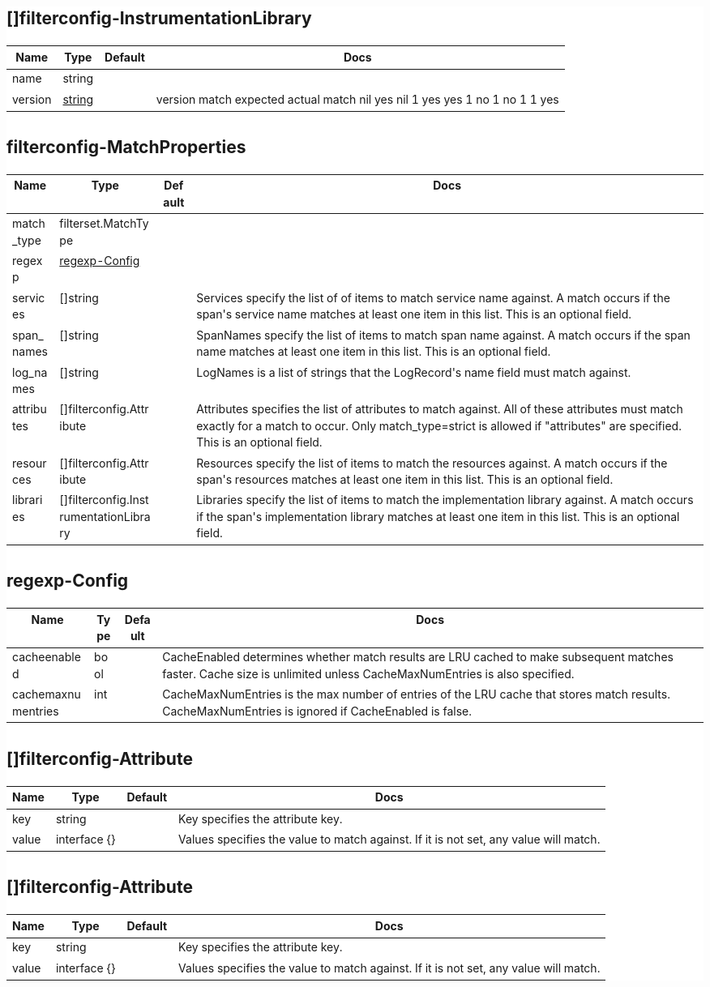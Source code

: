 ## []filterconfig-InstrumentationLibrary

| Name | Type | Default | Docs |
| ---- | ---- | ------- | ---- |
| name |string| <no value> |  |
| version |[string](#string)| <no value> | version match  expected actual  match  nil      <blank> yes  nil      1       yes  <blank>  <blank> yes  <blank>  1       no  1        <blank> no  1        1       yes  |

## filterconfig-MatchProperties

| Name | Type | Default | Docs |
| ---- | ---- | ------- | ---- |
| match_type |filterset.MatchType| <no value> |  |
| regexp |[regexp-Config](#regexp-Config)| <no value> |  |
| services |[]string| <no value> | Services specify the list of of items to match service name against. A match occurs if the span's service name matches at least one item in this list. This is an optional field.  |
| span_names |[]string| <no value> | SpanNames specify the list of items to match span name against. A match occurs if the span name matches at least one item in this list. This is an optional field.  |
| log_names |[]string| <no value> | LogNames is a list of strings that the LogRecord's name field must match against.  |
| attributes |[]filterconfig.Attribute| <no value> | Attributes specifies the list of attributes to match against. All of these attributes must match exactly for a match to occur. Only match_type=strict is allowed if "attributes" are specified. This is an optional field.  |
| resources |[]filterconfig.Attribute| <no value> | Resources specify the list of items to match the resources against. A match occurs if the span's resources matches at least one item in this list. This is an optional field.  |
| libraries |[]filterconfig.InstrumentationLibrary| <no value> | Libraries specify the list of items to match the implementation library against. A match occurs if the span's implementation library matches at least one item in this list. This is an optional field.  |

## regexp-Config

| Name | Type | Default | Docs |
| ---- | ---- | ------- | ---- |
| cacheenabled |bool| <no value> | CacheEnabled determines whether match results are LRU cached to make subsequent matches faster. Cache size is unlimited unless CacheMaxNumEntries is also specified.  |
| cachemaxnumentries |int| <no value> | CacheMaxNumEntries is the max number of entries of the LRU cache that stores match results. CacheMaxNumEntries is ignored if CacheEnabled is false.  |

## []filterconfig-Attribute

| Name | Type | Default | Docs |
| ---- | ---- | ------- | ---- |
| key |string| <no value> | Key specifies the attribute key.  |
| value |interface {}| <no value> | Values specifies the value to match against. If it is not set, any value will match.  |

## []filterconfig-Attribute

| Name | Type | Default | Docs |
| ---- | ---- | ------- | ---- |
| key |string| <no value> | Key specifies the attribute key.  |
| value |interface {}| <no value> | Values specifies the value to match against. If it is not set, any value will match.  |
